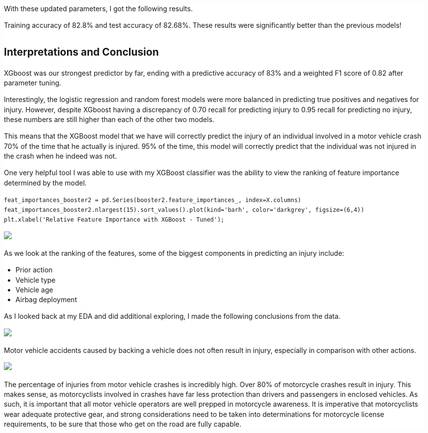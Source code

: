 With these updated parameters, I got the following results.

Training accuracy of 82.8% and test accuracy of 82.68%. These results were significantly better than the previous models!

## Interpretations and Conclusion

XGboost was our strongest predictor by far, ending with a predictive accuracy of 83% and a weighted F1 score of 0.82 after parameter tuning.

Interestingly, the logistic regression and random forest models were more balanced in predicting true positives and negatives for injury. However, despite XGboost having a discrepancy of 0.70 recall for predicting injury to 0.95 recall for predicting no injury, these numbers are still higher than each of the other two models.

This means that the XGBoost model that we have will correctly predict the injury of an individual involved in a motor vehicle crash 70% of the time that he actually is injured. 95% of the time, this model will correctly predict that the individual was not injured in the crash when he indeed was not.

One very helpful tool I was able to use with my XGBoost classifier was the ability to view the ranking of feature importance determined by the model.

```
feat_importances_booster2 = pd.Series(booster2.feature_importances_, index=X.columns)
feat_importances_booster2.nlargest(15).sort_values().plot(kind='barh', color='darkgrey', figsize=(6,4)) 
plt.xlabel('Relative Feature Importance with XGBoost - Tuned');
```

![](https://thetiaramisu.files.wordpress.com/2020/04/download.png)

As we look at the ranking of the features, some of the biggest components in predicting an injury include:

* Prior action
* Vehicle type
* Vehicle age
* Airbag deployment

As I looked back at my EDA and did additional exploring, I made the following conclusions from the data.

![](https://thetiaramisu.files.wordpress.com/2020/04/download-3.png)

Motor vehicle accidents caused by backing a vehicle does not often result in injury, especially in comparison with other actions.

![](https://thetiaramisu.files.wordpress.com/2020/04/download-2.png)

The percentage of injuries from motor vehicle crashes is incredibly high. Over 80% of motorcycle crashes result in injury. This makes sense, as motorcyclists involved in crashes have far less protection than drivers and passengers in enclosed vehicles. As such, it is important that all motor vehicle operators are well prepped in motorcycle awareness. It is imperative that motorcyclists wear adequate protective gear, and strong considerations need to be taken into determinations for motorcycle license requirements, to be sure that those who get on the road are fully capable.
